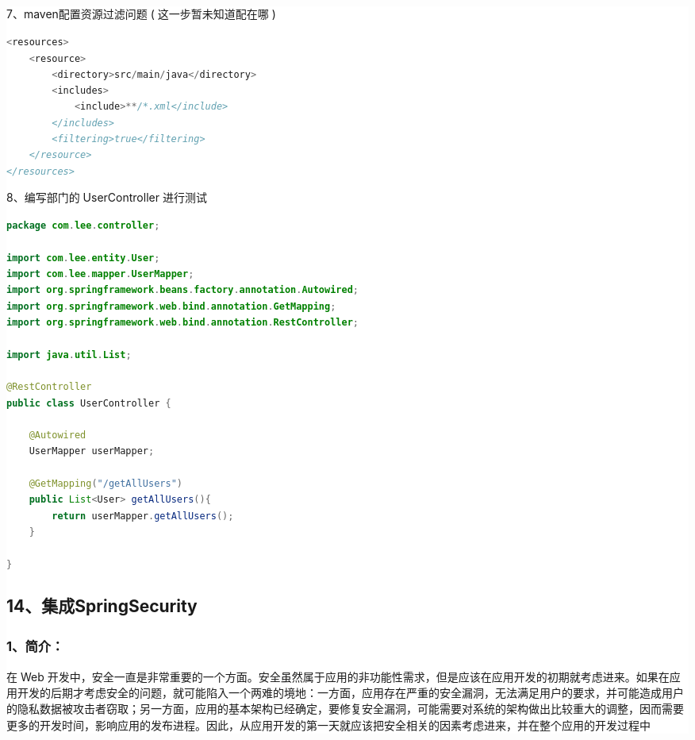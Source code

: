 


7、maven配置资源过滤问题 ( 这一步暂未知道配在哪 )

```java
<resources>
    <resource>
        <directory>src/main/java</directory>
        <includes>
            <include>**/*.xml</include>
        </includes>
        <filtering>true</filtering>
    </resource>
</resources>
```



8、编写部门的 UserController 进行测试

```java
package com.lee.controller;

import com.lee.entity.User;
import com.lee.mapper.UserMapper;
import org.springframework.beans.factory.annotation.Autowired;
import org.springframework.web.bind.annotation.GetMapping;
import org.springframework.web.bind.annotation.RestController;

import java.util.List;

@RestController
public class UserController {

    @Autowired
    UserMapper userMapper;

    @GetMapping("/getAllUsers")
    public List<User> getAllUsers(){
        return userMapper.getAllUsers();
    }

}
```



## **14、集成SpringSecurity**

### 1、简介：

在 Web 开发中，安全一直是非常重要的一个方面。安全虽然属于应用的非功能性需求，但是应该在应用开发的初期就考虑进来。如果在应用开发的后期才考虑安全的问题，就可能陷入一个两难的境地：一方面，应用存在严重的安全漏洞，无法满足用户的要求，并可能造成用户的隐私数据被攻击者窃取；另一方面，应用的基本架构已经确定，要修复安全漏洞，可能需要对系统的架构做出比较重大的调整，因而需要更多的开发时间，影响应用的发布进程。因此，从应用开发的第一天就应该把安全相关的因素考虑进来，并在整个应用的开发过程中
